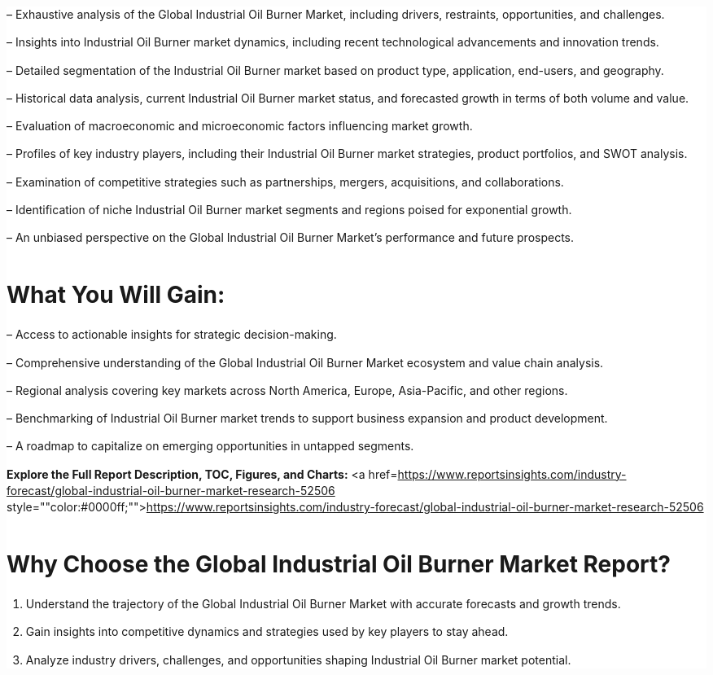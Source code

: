 – Exhaustive analysis of the Global Industrial Oil Burner Market, including drivers, restraints, opportunities, and challenges.

– Insights into Industrial Oil Burner market dynamics, including recent technological advancements and innovation trends.

– Detailed segmentation of the Industrial Oil Burner market based on product type, application, end-users, and geography.

– Historical data analysis, current Industrial Oil Burner market status, and forecasted growth in terms of both volume and value.

– Evaluation of macroeconomic and microeconomic factors influencing market growth.

– Profiles of key industry players, including their Industrial Oil Burner market strategies, product portfolios, and SWOT analysis.

– Examination of competitive strategies such as partnerships, mergers, acquisitions, and collaborations.

– Identification of niche Industrial Oil Burner market segments and regions poised for exponential growth.

– An unbiased perspective on the Global Industrial Oil Burner Market’s performance and future prospects.

# <strong>What You Will Gain:</strong>

– Access to actionable insights for strategic decision-making.

– Comprehensive understanding of the Global Industrial Oil Burner Market ecosystem and value chain analysis.

– Regional analysis covering key markets across North America, Europe, Asia-Pacific, and other regions.

– Benchmarking of Industrial Oil Burner market trends to support business expansion and product development.

– A roadmap to capitalize on emerging opportunities in untapped segments.

<strong>Explore the Full Report Description, TOC, Figures, and Charts:</strong>
<a href=https://www.reportsinsights.com/industry-forecast/global-industrial-oil-burner-market-research-52506 style=""color:#0000ff;"">https://www.reportsinsights.com/industry-forecast/global-industrial-oil-burner-market-research-52506</a>

# <strong>Why Choose the Global Industrial Oil Burner Market Report?</strong>

1. Understand the trajectory of the Global Industrial Oil Burner Market with accurate forecasts and growth trends.

2. Gain insights into competitive dynamics and strategies used by key players to stay ahead.

3. Analyze industry drivers, challenges, and opportunities shaping Industrial Oil Burner market potential.
